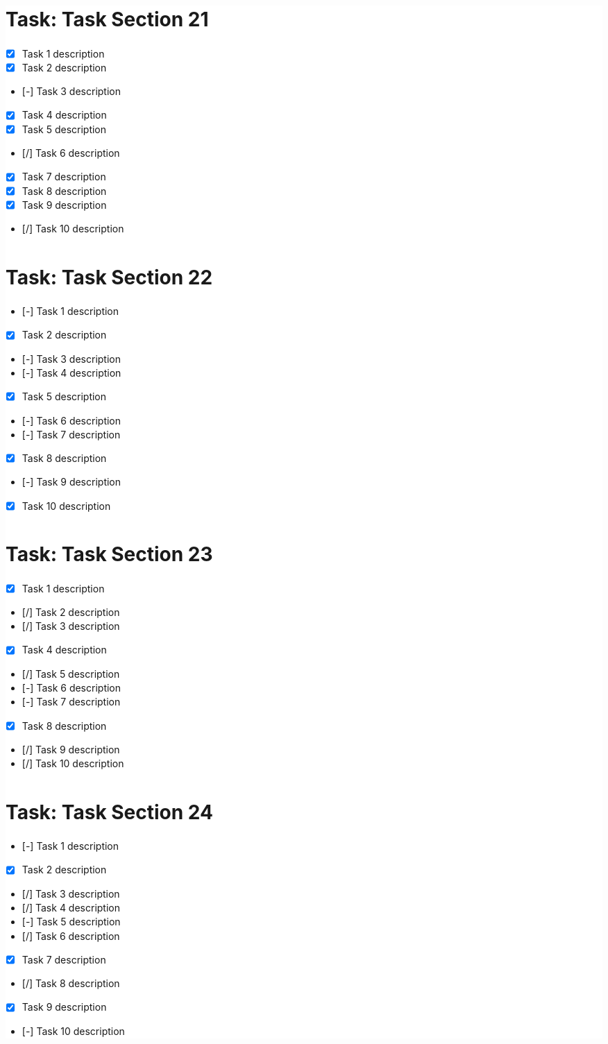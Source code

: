 # Task: Task Section 21
- [x] Task 1 description
- [x] Task 2 description
- [-] Task 3 description
- [x] Task 4 description
- [x] Task 5 description
- [/] Task 6 description
- [x] Task 7 description
- [x] Task 8 description
- [x] Task 9 description
- [/] Task 10 description

# Task: Task Section 22
- [-] Task 1 description
- [x] Task 2 description
- [-] Task 3 description
- [-] Task 4 description
- [x] Task 5 description
- [-] Task 6 description
- [-] Task 7 description
- [x] Task 8 description
- [-] Task 9 description
- [x] Task 10 description

# Task: Task Section 23
- [x] Task 1 description
- [/] Task 2 description
- [/] Task 3 description
- [x] Task 4 description
- [/] Task 5 description
- [-] Task 6 description
- [-] Task 7 description
- [x] Task 8 description
- [/] Task 9 description
- [/] Task 10 description

# Task: Task Section 24
- [-] Task 1 description
- [x] Task 2 description
- [/] Task 3 description
- [/] Task 4 description
- [-] Task 5 description
- [/] Task 6 description
- [x] Task 7 description
- [/] Task 8 description
- [x] Task 9 description
- [-] Task 10 description
